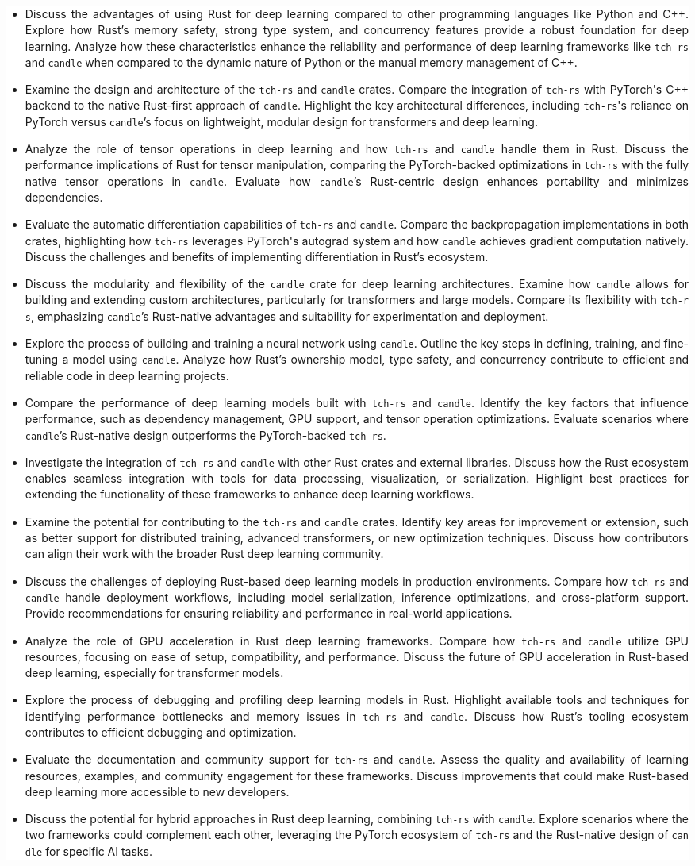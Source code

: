 - <p style="text-align: justify;">Discuss the advantages of using Rust for deep learning compared to other programming languages like Python and C++. Explore how Rust’s memory safety, strong type system, and concurrency features provide a robust foundation for deep learning. Analyze how these characteristics enhance the reliability and performance of deep learning frameworks like <code>tch-rs</code> and <code>candle</code> when compared to the dynamic nature of Python or the manual memory management of C++.</p>
- <p style="text-align: justify;">Examine the design and architecture of the <code>tch-rs</code> and <code>candle</code> crates. Compare the integration of <code>tch-rs</code> with PyTorch's C++ backend to the native Rust-first approach of <code>candle</code>. Highlight the key architectural differences, including <code>tch-rs</code>'s reliance on PyTorch versus <code>candle</code>’s focus on lightweight, modular design for transformers and deep learning.</p>
- <p style="text-align: justify;">Analyze the role of tensor operations in deep learning and how <code>tch-rs</code> and <code>candle</code> handle them in Rust. Discuss the performance implications of Rust for tensor manipulation, comparing the PyTorch-backed optimizations in <code>tch-rs</code> with the fully native tensor operations in <code>candle</code>. Evaluate how <code>candle</code>’s Rust-centric design enhances portability and minimizes dependencies.</p>
- <p style="text-align: justify;">Evaluate the automatic differentiation capabilities of <code>tch-rs</code> and <code>candle</code>. Compare the backpropagation implementations in both crates, highlighting how <code>tch-rs</code> leverages PyTorch's autograd system and how <code>candle</code> achieves gradient computation natively. Discuss the challenges and benefits of implementing differentiation in Rust’s ecosystem.</p>
- <p style="text-align: justify;">Discuss the modularity and flexibility of the <code>candle</code> crate for deep learning architectures. Examine how <code>candle</code> allows for building and extending custom architectures, particularly for transformers and large models. Compare its flexibility with <code>tch-rs</code>, emphasizing <code>candle</code>’s Rust-native advantages and suitability for experimentation and deployment.</p>
- <p style="text-align: justify;">Explore the process of building and training a neural network using <code>candle</code>. Outline the key steps in defining, training, and fine-tuning a model using <code>candle</code>. Analyze how Rust’s ownership model, type safety, and concurrency contribute to efficient and reliable code in deep learning projects.</p>
- <p style="text-align: justify;">Compare the performance of deep learning models built with <code>tch-rs</code> and <code>candle</code>. Identify the key factors that influence performance, such as dependency management, GPU support, and tensor operation optimizations. Evaluate scenarios where <code>candle</code>’s Rust-native design outperforms the PyTorch-backed <code>tch-rs</code>.</p>
- <p style="text-align: justify;">Investigate the integration of <code>tch-rs</code> and <code>candle</code> with other Rust crates and external libraries. Discuss how the Rust ecosystem enables seamless integration with tools for data processing, visualization, or serialization. Highlight best practices for extending the functionality of these frameworks to enhance deep learning workflows.</p>
- <p style="text-align: justify;">Examine the potential for contributing to the <code>tch-rs</code> and <code>candle</code> crates. Identify key areas for improvement or extension, such as better support for distributed training, advanced transformers, or new optimization techniques. Discuss how contributors can align their work with the broader Rust deep learning community.</p>
- <p style="text-align: justify;">Discuss the challenges of deploying Rust-based deep learning models in production environments. Compare how <code>tch-rs</code> and <code>candle</code> handle deployment workflows, including model serialization, inference optimizations, and cross-platform support. Provide recommendations for ensuring reliability and performance in real-world applications.</p>
- <p style="text-align: justify;">Analyze the role of GPU acceleration in Rust deep learning frameworks. Compare how <code>tch-rs</code> and <code>candle</code> utilize GPU resources, focusing on ease of setup, compatibility, and performance. Discuss the future of GPU acceleration in Rust-based deep learning, especially for transformer models.</p>
- <p style="text-align: justify;">Explore the process of debugging and profiling deep learning models in Rust. Highlight available tools and techniques for identifying performance bottlenecks and memory issues in <code>tch-rs</code> and <code>candle</code>. Discuss how Rust’s tooling ecosystem contributes to efficient debugging and optimization.</p>
- <p style="text-align: justify;">Evaluate the documentation and community support for <code>tch-rs</code> and <code>candle</code>. Assess the quality and availability of learning resources, examples, and community engagement for these frameworks. Discuss improvements that could make Rust-based deep learning more accessible to new developers.</p>
- <p style="text-align: justify;">Discuss the potential for hybrid approaches in Rust deep learning, combining <code>tch-rs</code> with <code>candle</code>. Explore scenarios where the two frameworks could complement each other, leveraging the PyTorch ecosystem of <code>tch-rs</code> and the Rust-native design of <code>candle</code> for specific AI tasks.</p>